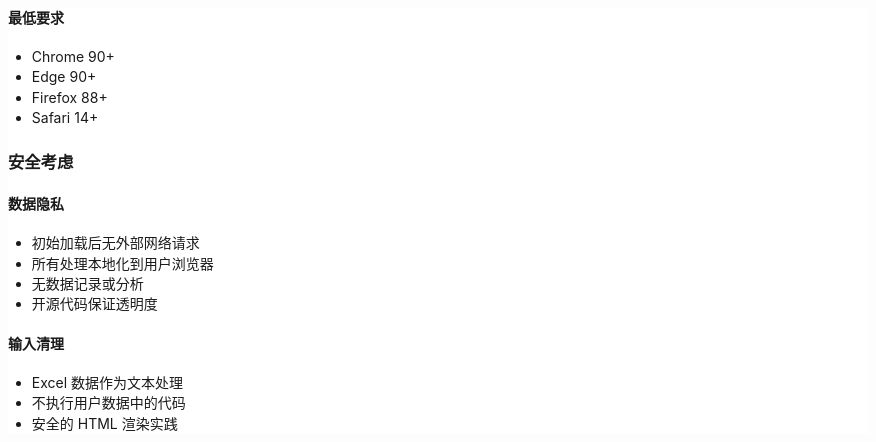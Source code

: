 #### 最低要求
- Chrome 90+
- Edge 90+
- Firefox 88+
- Safari 14+

### 安全考虑

#### 数据隐私
- 初始加载后无外部网络请求
- 所有处理本地化到用户浏览器
- 无数据记录或分析
- 开源代码保证透明度

#### 输入清理
- Excel 数据作为文本处理
- 不执行用户数据中的代码
- 安全的 HTML 渲染实践